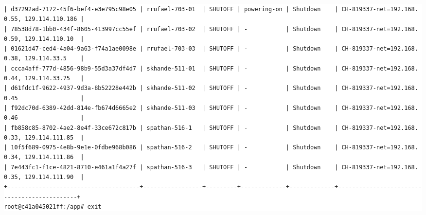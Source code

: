 ```
| d37292ad-7172-45f6-bef4-e3e795c98e05 | rrufael-703-01  | SHUTOFF | powering-on | Shutdown    | CH-819337-net=192.168.0.55, 129.114.110.186 |
| 78538d78-1bb0-434f-8605-413997cc55ef | rrufael-703-02  | SHUTOFF | -           | Shutdown    | CH-819337-net=192.168.0.59, 129.114.110.10  |
| 01621d47-ced4-4a04-9a63-f74a1ae0098e | rrufael-703-03  | SHUTOFF | -           | Shutdown    | CH-819337-net=192.168.0.38, 129.114.33.5    |
| ccca4aff-777d-4856-98b9-55d3a37df4d7 | skhande-511-01  | SHUTOFF | -           | Shutdown    | CH-819337-net=192.168.0.44, 129.114.33.75   |
| d61fdc1f-9622-4937-9d3a-8b52228e442b | skhande-511-02  | SHUTOFF | -           | Shutdown    | CH-819337-net=192.168.0.45                  |
| f92dc70d-6389-42dd-814e-fb674d6665e2 | skhande-511-03  | SHUTOFF | -           | Shutdown    | CH-819337-net=192.168.0.46                  |
| fb858c85-8702-4ae2-8e4f-33ce672c817b | spathan-516-1   | SHUTOFF | -           | Shutdown    | CH-819337-net=192.168.0.33, 129.114.111.85  |
| 10f5f689-0975-4e8b-9e1e-0fdbe968b086 | spathan-516-2   | SHUTOFF | -           | Shutdown    | CH-819337-net=192.168.0.34, 129.114.111.86  |
| 7e443fc1-f1ce-4821-8710-e461a1f4a27f | spathan-516-3   | SHUTOFF | -           | Shutdown    | CH-819337-net=192.168.0.35, 129.114.111.90  |
+--------------------------------------+-----------------+---------+-------------+-------------+---------------------------------------------+
root@c41a045021ff:/app# exit
```

